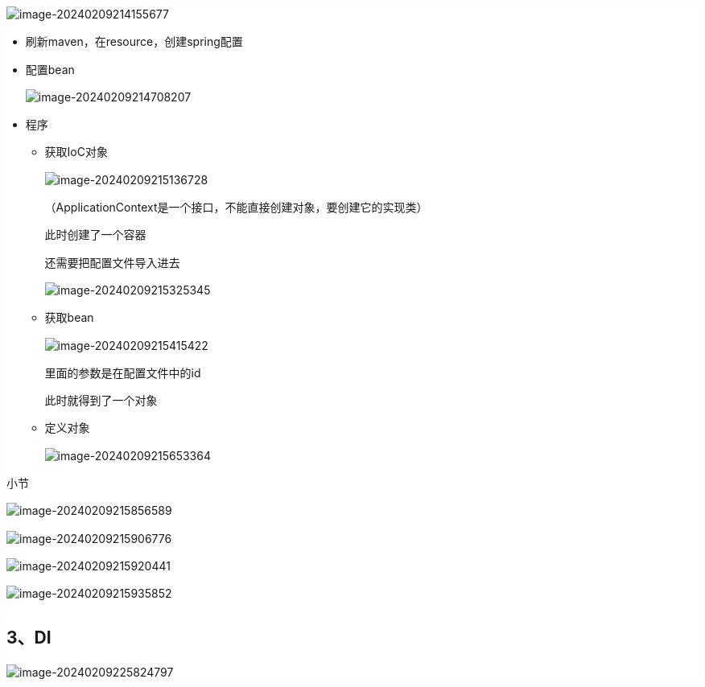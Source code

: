   ![image-20240209214155677](C:\Users\77507\AppData\Roaming\Typora\typora-user-images\image-20240209214155677.png)

  

- 刷新maven，在resource，创建spring配置

- 配置bean

  ![image-20240209214708207](C:\Users\77507\AppData\Roaming\Typora\typora-user-images\image-20240209214708207.png)

  

  

  

- 程序

  - 获取IoC对象

    ![image-20240209215136728](C:\Users\77507\AppData\Roaming\Typora\typora-user-images\image-20240209215136728.png)

    （ApplicationContext是一个接口，不能直接创建对象，要创建它的实现类）

    此时创建了一个容器

    还需要把配置文件导入进去

    ![image-20240209215325345](C:\Users\77507\AppData\Roaming\Typora\typora-user-images\image-20240209215325345.png)

  - 获取bean

    ![image-20240209215415422](C:\Users\77507\AppData\Roaming\Typora\typora-user-images\image-20240209215415422.png)

    里面的参数是在配置文件中的id

    此时就得到了一个对象

  - 定义对象

    ![image-20240209215653364](C:\Users\77507\AppData\Roaming\Typora\typora-user-images\image-20240209215653364.png)

小节

![image-20240209215856589](C:\Users\77507\AppData\Roaming\Typora\typora-user-images\image-20240209215856589.png)

![image-20240209215906776](C:\Users\77507\AppData\Roaming\Typora\typora-user-images\image-20240209215906776.png)

![image-20240209215920441](C:\Users\77507\AppData\Roaming\Typora\typora-user-images\image-20240209215920441.png)

![image-20240209215935852](C:\Users\77507\AppData\Roaming\Typora\typora-user-images\image-20240209215935852.png)





## 3、DI

![image-20240209225824797](C:\Users\77507\AppData\Roaming\Typora\typora-user-images\image-20240209225824797.png)
